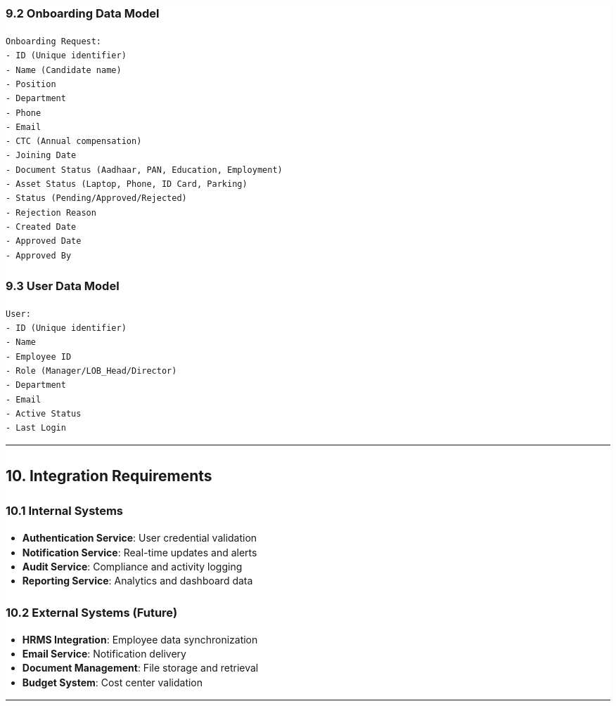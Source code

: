 ### 9.2 Onboarding Data Model
```
Onboarding Request:
- ID (Unique identifier)
- Name (Candidate name)
- Position
- Department
- Phone
- Email
- CTC (Annual compensation)
- Joining Date
- Document Status (Aadhaar, PAN, Education, Employment)
- Asset Status (Laptop, Phone, ID Card, Parking)
- Status (Pending/Approved/Rejected)
- Rejection Reason
- Created Date
- Approved Date
- Approved By
```

### 9.3 User Data Model
```
User:
- ID (Unique identifier)
- Name
- Employee ID
- Role (Manager/LOB_Head/Director)
- Department
- Email
- Active Status
- Last Login
```

---

## 10. Integration Requirements

### 10.1 Internal Systems
- **Authentication Service**: User credential validation
- **Notification Service**: Real-time updates and alerts
- **Audit Service**: Compliance and activity logging
- **Reporting Service**: Analytics and dashboard data

### 10.2 External Systems (Future)
- **HRMS Integration**: Employee data synchronization
- **Email Service**: Notification delivery
- **Document Management**: File storage and retrieval
- **Budget System**: Cost center validation

---
